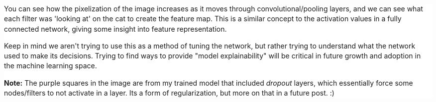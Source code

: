 You can see how the pixelization of the image increases as it moves through convolutional/pooling layers, and we can see what each filter was 'looking at' on the cat to create the feature map. This is a similar concept to the activation values in a fully connected network, giving some insight into feature representation.

Keep in mind we aren't trying to use this as a method of tuning the network, but rather trying to understand what the network used to make its decisions. Trying to find ways to provide "model explainability" will be critical in future growth and adoption in the machine learning space.

**Note:** The purple squares in the image are from my trained model that included _dropout_ layers, which essentially force some nodes/filters to not activate in a layer. Its a form of regularization, but more on that in a future post. :)